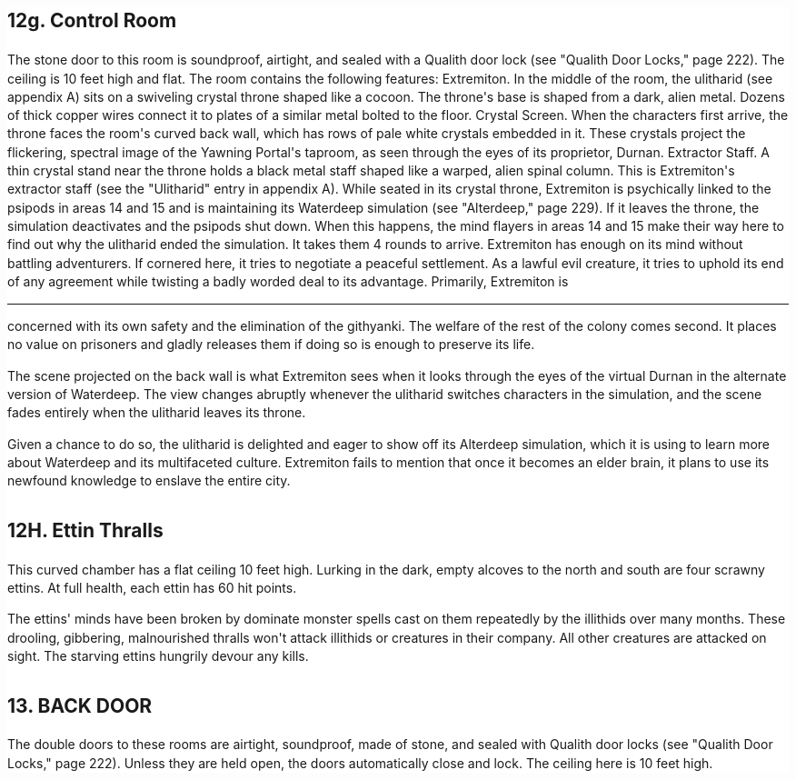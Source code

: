 ## 12g. Control Room

The stone door to this room is soundproof, airtight, and sealed with a Qualith door lock (see "Qualith Door Locks," page 222). The ceiling is 10 feet high and flat. The room contains the following features:
Extremiton. In the middle of the room, the ulitharid (see appendix A) sits on a swiveling crystal throne shaped like a cocoon. The throne's base is shaped from a dark, alien metal. Dozens of thick copper wires connect it to plates of a similar metal bolted to the floor.
Crystal Screen. When the characters first arrive, the throne faces the room's curved back wall, which has rows of pale white crystals embedded in it. These crystals project the flickering, spectral image of the Yawning Portal's taproom, as seen through the eyes of its proprietor, Durnan.
Extractor Staff. A thin crystal stand near the throne holds a black metal staff shaped like a warped, alien spinal column. This is Extremiton's extractor staff (see the "Ulitharid" entry in appendix A).
While seated in its crystal throne, Extremiton is psychically linked to the psipods in areas 14 and 15 and is maintaining its Waterdeep simulation (see "Alterdeep," page 229). If it leaves the throne, the simulation deactivates and the psipods shut down. When this happens, the mind flayers in areas 14 and 15 make their way here to find out why the ulitharid ended the simulation. It takes them 4 rounds to arrive.
Extremiton has enough on its mind without battling adventurers. If cornered here, it tries to negotiate a peaceful settlement. As a lawful evil creature, it tries to uphold its end of any agreement while twisting a badly worded deal to its advantage. Primarily, Extremiton is

---

concerned with its own safety and the elimination of the githyanki. The welfare of the rest of the colony comes second. It places no value on prisoners and gladly releases them if doing so is enough to preserve its life.

The scene projected on the back wall is what Extremiton sees when it looks through the eyes of the virtual Durnan in the alternate version of Waterdeep. The view changes abruptly whenever the ulitharid switches characters in the simulation, and the scene fades entirely when the ulitharid leaves its throne.

Given a chance to do so, the ulitharid is delighted and eager to show off its Alterdeep simulation, which it is using to learn more about Waterdeep and its multifaceted culture. Extremiton fails to mention that once it becomes an elder brain, it plans to use its newfound knowledge to enslave the entire city.

## 12H. Ettin Thralls

This curved chamber has a flat ceiling 10 feet high. Lurking in the dark, empty alcoves to the north and south are four scrawny ettins. At full health, each ettin has 60 hit points.

The ettins' minds have been broken by dominate monster spells cast on them repeatedly by the illithids over many months. These drooling, gibbering, malnourished thralls won't attack illithids or creatures in their company. All other creatures are attacked on sight. The starving ettins hungrily devour any kills.

## 13. BACK DOOR

The double doors to these rooms are airtight, soundproof, made of stone, and sealed with Qualith door locks (see "Qualith Door Locks," page 222). Unless they are held open, the doors automatically close and lock. The ceiling here is 10 feet high.
